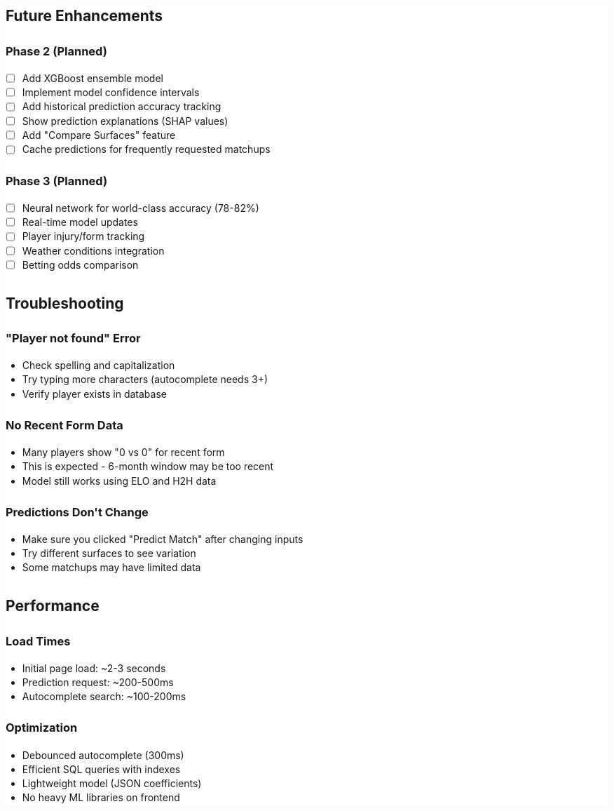## Future Enhancements

### Phase 2 (Planned)
- [ ] Add XGBoost ensemble model
- [ ] Implement model confidence intervals
- [ ] Add historical prediction accuracy tracking
- [ ] Show prediction explanations (SHAP values)
- [ ] Add "Compare Surfaces" feature
- [ ] Cache predictions for frequently requested matchups

### Phase 3 (Planned)
- [ ] Neural network for world-class accuracy (78-82%)
- [ ] Real-time model updates
- [ ] Player injury/form tracking
- [ ] Weather conditions integration
- [ ] Betting odds comparison

## Troubleshooting

### "Player not found" Error
- Check spelling and capitalization
- Try typing more characters (autocomplete needs 3+)
- Verify player exists in database

### No Recent Form Data
- Many players show "0 vs 0" for recent form
- This is expected - 6-month window may be too recent
- Model still works using ELO and H2H data

### Predictions Don't Change
- Make sure you clicked "Predict Match" after changing inputs
- Try different surfaces to see variation
- Some matchups may have limited data

## Performance

### Load Times
- Initial page load: ~2-3 seconds
- Prediction request: ~200-500ms
- Autocomplete search: ~100-200ms

### Optimization
- Debounced autocomplete (300ms)
- Efficient SQL queries with indexes
- Lightweight model (JSON coefficients)
- No heavy ML libraries on frontend
